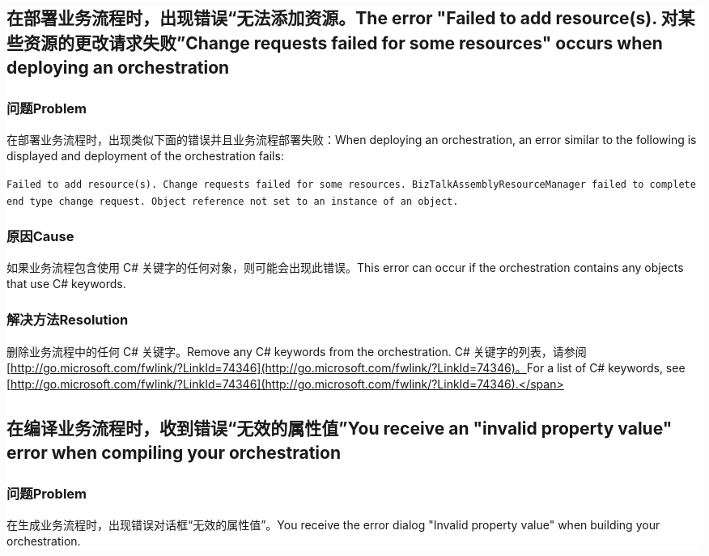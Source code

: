 ## <a name="the-error-failed-to-add-resources-change-requests-failed-for-some-resources-occurs-when-deploying-an-orchestration"></a><span data-ttu-id="fd15b-181">在部署业务流程时，出现错误“无法添加资源。</span><span class="sxs-lookup"><span data-stu-id="fd15b-181">The error "Failed to add resource(s).</span></span> <span data-ttu-id="fd15b-182">对某些资源的更改请求失败”</span><span class="sxs-lookup"><span data-stu-id="fd15b-182">Change requests failed for some resources" occurs when deploying an orchestration</span></span>  
  
### <a name="problem"></a><span data-ttu-id="fd15b-183">问题</span><span class="sxs-lookup"><span data-stu-id="fd15b-183">Problem</span></span>  
 <span data-ttu-id="fd15b-184">在部署业务流程时，出现类似下面的错误并且业务流程部署失败：</span><span class="sxs-lookup"><span data-stu-id="fd15b-184">When deploying an orchestration, an error similar to the following is displayed and deployment of the orchestration fails:</span></span>  
  
```  
Failed to add resource(s). Change requests failed for some resources. BizTalkAssemblyResourceManager failed to complete end type change request. Object reference not set to an instance of an object.  
```  
  
### <a name="cause"></a><span data-ttu-id="fd15b-185">原因</span><span class="sxs-lookup"><span data-stu-id="fd15b-185">Cause</span></span>  
 <span data-ttu-id="fd15b-186">如果业务流程包含使用 C# 关键字的任何对象，则可能会出现此错误。</span><span class="sxs-lookup"><span data-stu-id="fd15b-186">This error can occur if the orchestration contains any objects that use C# keywords.</span></span>  
  
### <a name="resolution"></a><span data-ttu-id="fd15b-187">解决方法</span><span class="sxs-lookup"><span data-stu-id="fd15b-187">Resolution</span></span>  
 <span data-ttu-id="fd15b-188">删除业务流程中的任何 C# 关键字。</span><span class="sxs-lookup"><span data-stu-id="fd15b-188">Remove any C# keywords from the orchestration.</span></span> <span data-ttu-id="fd15b-189">C# 关键字的列表，请参阅[http://go.microsoft.com/fwlink/?LinkId=74346](http://go.microsoft.com/fwlink/?LinkId=74346)。</span><span class="sxs-lookup"><span data-stu-id="fd15b-189">For a list of C# keywords, see [http://go.microsoft.com/fwlink/?LinkId=74346](http://go.microsoft.com/fwlink/?LinkId=74346).</span></span>  
  
## <a name="you-receive-an-invalid-property-value-error-when-compiling-your-orchestration"></a><span data-ttu-id="fd15b-190">在编译业务流程时，收到错误“无效的属性值”</span><span class="sxs-lookup"><span data-stu-id="fd15b-190">You receive an "invalid property value" error when compiling your orchestration</span></span>  
  
### <a name="problem"></a><span data-ttu-id="fd15b-191">问题</span><span class="sxs-lookup"><span data-stu-id="fd15b-191">Problem</span></span>  
 <span data-ttu-id="fd15b-192">在生成业务流程时，出现错误对话框“无效的属性值”。</span><span class="sxs-lookup"><span data-stu-id="fd15b-192">You receive the error dialog "Invalid property value" when building your orchestration.</span></span>  
  